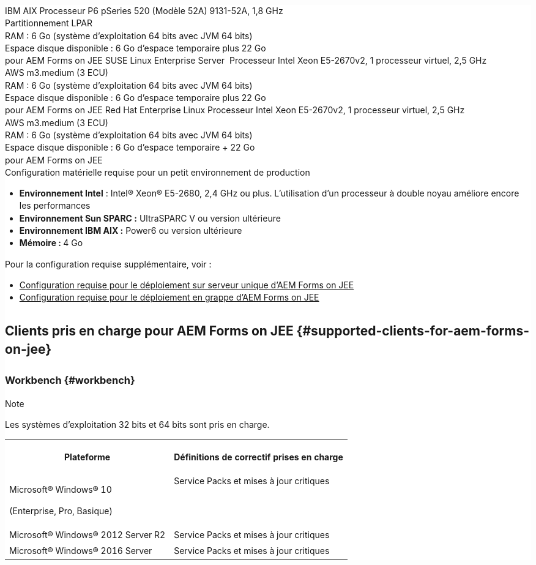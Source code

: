    <td>IBM AIX</td> 
   <td>Processeur P6 pSeries 520 (Modèle 52A) 9131-52A, 1,8 GHz<br /> Partitionnement LPAR<br /> RAM : 6 Go (système d’exploitation 64 bits avec JVM 64 bits)<br /> Espace disque disponible : 6 Go d’espace temporaire plus 22 Go<br /> pour AEM Forms on JEE</td> 
  </tr> 
  <tr> 
   <td>SUSE Linux Enterprise Server </td> 
   <td>Processeur Intel Xeon E5-2670v2, 1 processeur virtuel, 2,5 GHz<br /> AWS m3.medium (3 ECU)<br /> RAM : 6 Go (système d’exploitation 64 bits avec JVM 64 bits)<br /> Espace disque disponible : 6 Go d’espace temporaire plus 22 Go<br /> pour AEM Forms on JEE</td> 
  </tr> 
  <tr> 
   <td>Red Hat Enterprise Linux</td> 
   <td>Processeur Intel Xeon E5-2670v2, 1 processeur virtuel, 2,5 GHz<br /> AWS m3.medium (3 ECU)<br /> RAM : 6 Go (système d’exploitation 64 bits avec JVM 64 bits)<br /> Espace disque disponible : 6 Go d’espace temporaire + 22 Go<br /> pour AEM Forms on JEE<br /> </td> 
  </tr> 
  <tr> 
   <td>Configuration matérielle requise pour un petit environnement de production</td> 
   <td> 
    <ul> 
     <li><strong>Environnement Intel</strong> : Intel® Xeon® E5-2680, 2,4 GHz ou plus. L’utilisation d’un processeur à double noyau améliore encore les performances</li> 
     <li><strong>Environnement Sun SPARC :</strong> UltraSPARC V ou version ultérieure</li> 
     <li><strong>Environnement IBM AIX :</strong> Power6 ou version ultérieure<br /> </li> 
     <li><strong>Mémoire : </strong>4 Go <br /> </li> 
    </ul> </td> 
  </tr> 
 </tbody> 
</table>

Pour la configuration requise supplémentaire, voir :

* [Configuration requise pour le déploiement sur serveur unique d’AEM Forms on JEE](https://www.adobe.com/go/learn_aemforms_sysreq_single_64_fr)
* [Configuration requise pour le déploiement en grappe d’AEM Forms on JEE](https://www.adobe.com/go/learn_aemforms_sysreq_cluster_64_fr)

## Clients pris en charge pour AEM Forms on JEE {#supported-clients-for-aem-forms-on-jee}

### Workbench {#workbench}

>[!NOTE]
>
>Les systèmes d’exploitation 32 bits et 64 bits sont pris en charge.

<table> 
 <tbody> 
  <tr> 
   <th><p><strong>Plateforme</strong></p> </th> 
   <th><p><strong>Définitions de correctif prises en charge</strong></p> </th> 
  </tr> 
  <tr> 
   <td><p>Microsoft® Windows® 10</p> <p>(Enterprise, Pro, Basique)</p> </td> 
   <td>Service Packs et mises à jour critiques</td> 
  </tr> 
  <tr> 
   <td>Microsoft® Windows® 2012 Server R2</td> 
   <td>Service Packs et mises à jour critiques</td> 
  </tr> 
  <tr> 
   <td>Microsoft® Windows® 2016 Server</td> 
   <td>Service Packs et mises à jour critiques</td> 